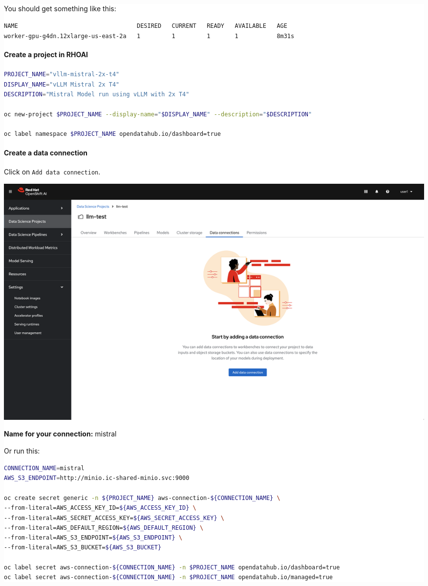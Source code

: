 You should get something like this:

```
NAME                                  DESIRED   CURRENT   READY   AVAILABLE   AGE
worker-gpu-g4dn.12xlarge-us-east-2a   1         1         1       1           8m31s
```

#### Create a project in RHOAI

```sh
PROJECT_NAME="vllm-mistral-2x-t4"
DISPLAY_NAME="vLLM Mistral 2x T4"
DESCRIPTION="Mistral Model run using vLLM with 2x T4"

oc new-project $PROJECT_NAME --display-name="$DISPLAY_NAME" --description="$DESCRIPTION"

oc label namespace $PROJECT_NAME opendatahub.io/dashboard=true
```

#### Create a data connection

Click on `Add data connection`.

![Create Data Connection](./images/add-data-connection.png)

**Name for your connection:** mistral

Or run this:

```sh
CONNECTION_NAME=mistral
AWS_S3_ENDPOINT=http://minio.ic-shared-minio.svc:9000

oc create secret generic -n ${PROJECT_NAME} aws-connection-${CONNECTION_NAME} \
--from-literal=AWS_ACCESS_KEY_ID=${AWS_ACCESS_KEY_ID} \
--from-literal=AWS_SECRET_ACCESS_KEY=${AWS_SECRET_ACCESS_KEY} \
--from-literal=AWS_DEFAULT_REGION=${AWS_DEFAULT_REGION} \
--from-literal=AWS_S3_ENDPOINT=${AWS_S3_ENDPOINT} \
--from-literal=AWS_S3_BUCKET=${AWS_S3_BUCKET}

oc label secret aws-connection-${CONNECTION_NAME} -n $PROJECT_NAME opendatahub.io/dashboard=true
oc label secret aws-connection-${CONNECTION_NAME} -n $PROJECT_NAME opendatahub.io/managed=true
```